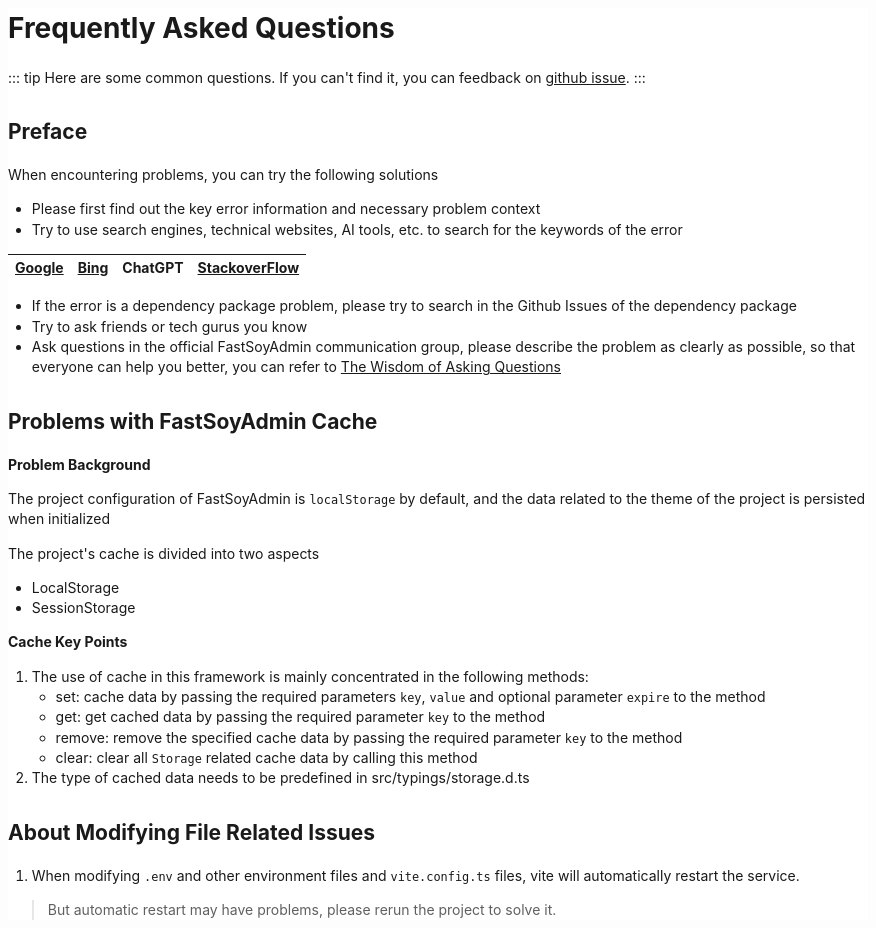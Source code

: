 # Frequently Asked Questions

::: tip
Here are some common questions. If you can't find it, you can feedback on [github issue](https://github.com/honghuangdc/soybean-admin/issues).
:::

## Preface

When encountering problems, you can try the following solutions

- Please first find out the key error information and necessary problem context
- Try to use search engines, technical websites, AI tools, etc. to search for the keywords of the error

| [Google](https://google.com) | [Bing](https://www.bing.com/) | ChatGPT | [StackoverFlow](https://stackoverflow.com/) |
| ---------------------------- | ----------------------------- | -------- | ------------------------------------------- |

- If the error is a dependency package problem, please try to search in the Github Issues of the dependency package
- Try to ask friends or tech gurus you know
- Ask questions in the official FastSoyAdmin communication group, please describe the problem as clearly as possible, so that everyone can help you better, you can refer to [The Wisdom of Asking Questions](https://github.com/tvvocold/How-To-Ask-Questions-The-Smart-Way)

## Problems with FastSoyAdmin Cache

**Problem Background**

The project configuration of FastSoyAdmin is `localStorage` by default, and the data related to the theme of the project is persisted when initialized

The project's cache is divided into two aspects

- LocalStorage
- SessionStorage

**Cache Key Points**

1. The use of cache in this framework is mainly concentrated in the following methods:
   - set: cache data by passing the required parameters `key`, `value` and optional parameter `expire` to the method
   - get: get cached data by passing the required parameter `key` to the method
   - remove: remove the specified cache data by passing the required parameter `key` to the method
   - clear: clear all `Storage` related cache data by calling this method
2. The type of cached data needs to be predefined in src/typings/storage.d.ts

## About Modifying File Related Issues

1. When modifying `.env` and other environment files and `vite.config.ts` files, vite will automatically restart the service.

> But automatic restart may have problems, please rerun the project to solve it.
